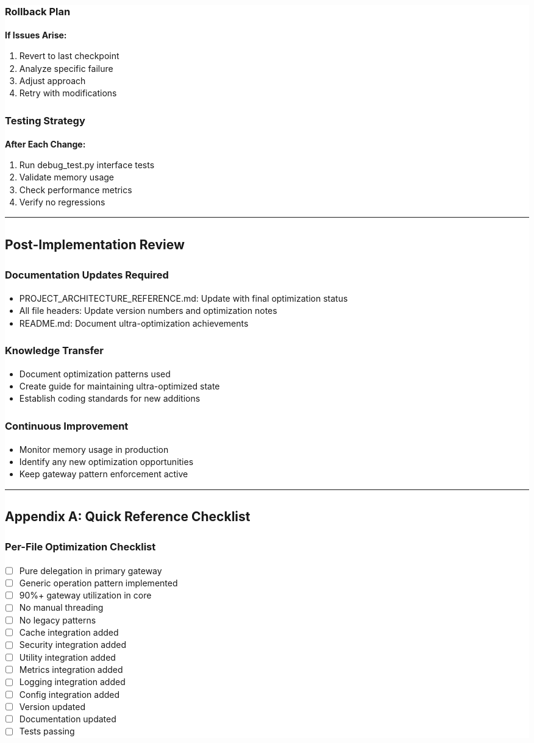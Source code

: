 ### Rollback Plan
**If Issues Arise:**
1. Revert to last checkpoint
2. Analyze specific failure
3. Adjust approach
4. Retry with modifications

### Testing Strategy
**After Each Change:**
1. Run debug_test.py interface tests
2. Validate memory usage
3. Check performance metrics
4. Verify no regressions

---

## Post-Implementation Review

### Documentation Updates Required
- PROJECT_ARCHITECTURE_REFERENCE.md: Update with final optimization status
- All file headers: Update version numbers and optimization notes
- README.md: Document ultra-optimization achievements

### Knowledge Transfer
- Document optimization patterns used
- Create guide for maintaining ultra-optimized state
- Establish coding standards for new additions

### Continuous Improvement
- Monitor memory usage in production
- Identify any new optimization opportunities
- Keep gateway pattern enforcement active

---

## Appendix A: Quick Reference Checklist

### Per-File Optimization Checklist
- [ ] Pure delegation in primary gateway
- [ ] Generic operation pattern implemented
- [ ] 90%+ gateway utilization in core
- [ ] No manual threading
- [ ] No legacy patterns
- [ ] Cache integration added
- [ ] Security integration added
- [ ] Utility integration added
- [ ] Metrics integration added
- [ ] Logging integration added
- [ ] Config integration added
- [ ] Version updated
- [ ] Documentation updated
- [ ] Tests passing
